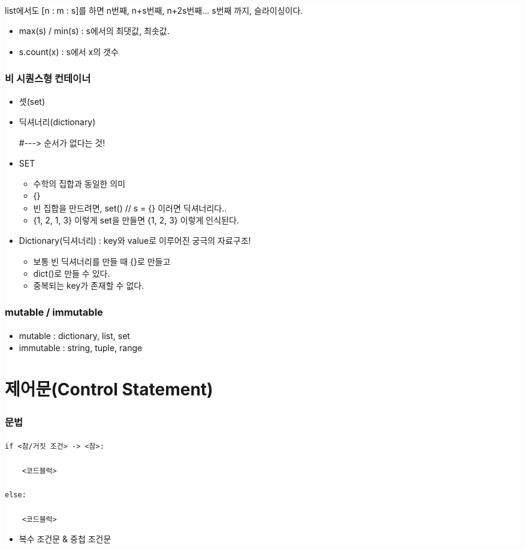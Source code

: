   list에서도 [n : m : s]를 하면 n번째, n+s번째, n+2s번째... s번째 까지, 슬라이싱이다.

- max(s) / min(s)     :  s에서의 최댓값, 최솟값.

- s.count(x) : s에서 x의 갯수



### 비 시퀀스형 컨테이너

- 셋(set)
- 딕셔너리(dictionary)

  #---> 순서가 없다는 것!



- SET

  - 수학의 집합과 동일한 의미
  - {}
  - 빈 집합을 만드려면, set()   //      s = {} 이러면 딕셔너리다..  
  - {1, 2, 1, 3} 이렇게 set을 만들면 {1, 2, 3} 이렇게 인식된다.

  

- Dictionary(딕셔너리)   : key와 value로 이루어진 궁극의 자료구조!
  - 보통 빈 딕셔너리를 만들 때 {}로 만들고
  - dict()로 만들 수 있다.
  - 중복되는 key가 존재할 수 없다.



### mutable / immutable

- mutable : dictionary, list, set
- immutable : string, tuple, range







# 제어문(Control Statement)

### 문법

```
if <참/거짓 조건> -> <참>:

	<코드블럭>

else:

	<코드블럭>
```



- 복수 조건문 & 중첩 조건문
